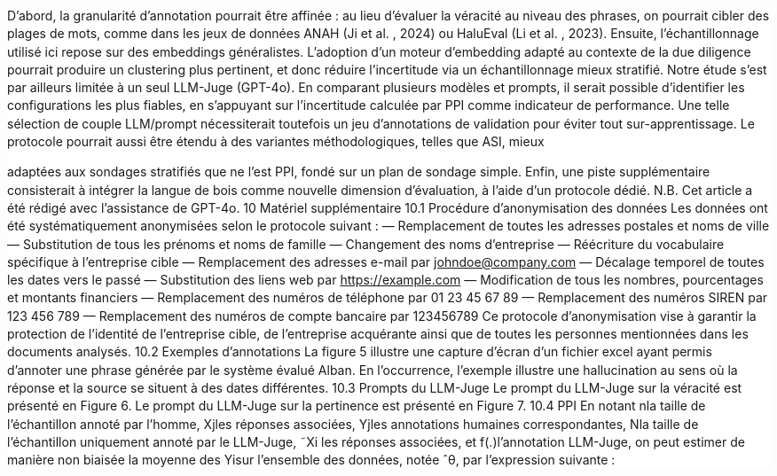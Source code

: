 D’abord, la granularité d’annotation pourrait être affinée : au lieu d’évaluer la véracité au niveau des
phrases, on pourrait cibler des plages de mots, comme dans les jeux de données ANAH (Ji et al. ,
2024) ou HaluEval (Li et al. , 2023).
Ensuite, l’échantillonnage utilisé ici repose sur des embeddings généralistes. L’adoption d’un moteur
d’embedding adapté au contexte de la due diligence pourrait produire un clustering plus pertinent, et
donc réduire l’incertitude via un échantillonnage mieux stratifié.
Notre étude s’est par ailleurs limitée à un seul LLM-Juge (GPT-4o). En comparant plusieurs modèles et
prompts, il serait possible d’identifier les configurations les plus fiables, en s’appuyant sur l’incertitude
calculée par PPI comme indicateur de performance. Une telle sélection de couple LLM/prompt
nécessiterait toutefois un jeu d’annotations de validation pour éviter tout sur-apprentissage.
Le protocole pourrait aussi être étendu à des variantes méthodologiques, telles que ASI, mieux

adaptées aux sondages stratifiés que ne l’est PPI, fondé sur un plan de sondage simple.
Enfin, une piste supplémentaire consisterait à intégrer la langue de bois comme nouvelle dimension
d’évaluation, à l’aide d’un protocole dédié.
N.B. Cet article a été rédigé avec l’assistance de GPT-4o.
10 Matériel supplémentaire
10.1 Procédure d’anonymisation des données
Les données ont été systématiquement anonymisées selon le protocole suivant :
— Remplacement de toutes les adresses postales et noms de ville
— Substitution de tous les prénoms et noms de famille
— Changement des noms d’entreprise
— Réécriture du vocabulaire spécifique à l’entreprise cible
— Remplacement des adresses e-mail par johndoe@company.com
— Décalage temporel de toutes les dates vers le passé
— Substitution des liens web par https://example.com
— Modification de tous les nombres, pourcentages et montants financiers
— Remplacement des numéros de téléphone par 01 23 45 67 89
— Remplacement des numéros SIREN par 123 456 789
— Remplacement des numéros de compte bancaire par 123456789
Ce protocole d’anonymisation vise à garantir la protection de l’identité de l’entreprise cible, de
l’entreprise acquérante ainsi que de toutes les personnes mentionnées dans les documents analysés.
10.2 Exemples d’annotations
La figure 5 illustre une capture d’écran d’un fichier excel ayant permis d’annoter une phrase générée
par le système évalué Alban. En l’occurrence, l’exemple illustre une hallucination au sens où la
réponse et la source se situent à des dates différentes.
10.3 Prompts du LLM-Juge
Le prompt du LLM-Juge sur la véracité est présenté en Figure 6.
Le prompt du LLM-Juge sur la pertinence est présenté en Figure 7.
10.4 PPI
En notant nla taille de l’échantillon annoté par l’homme, Xjles réponses associées, Yjles annotations
humaines correspondantes, Nla taille de l’échantillon uniquement annoté par le LLM-Juge, ˜Xi
les réponses associées, et f(.)l’annotation LLM-Juge, on peut estimer de manière non biaisée la
moyenne des Yisur l’ensemble des données, notée ˆθ, par l’expression suivante :
